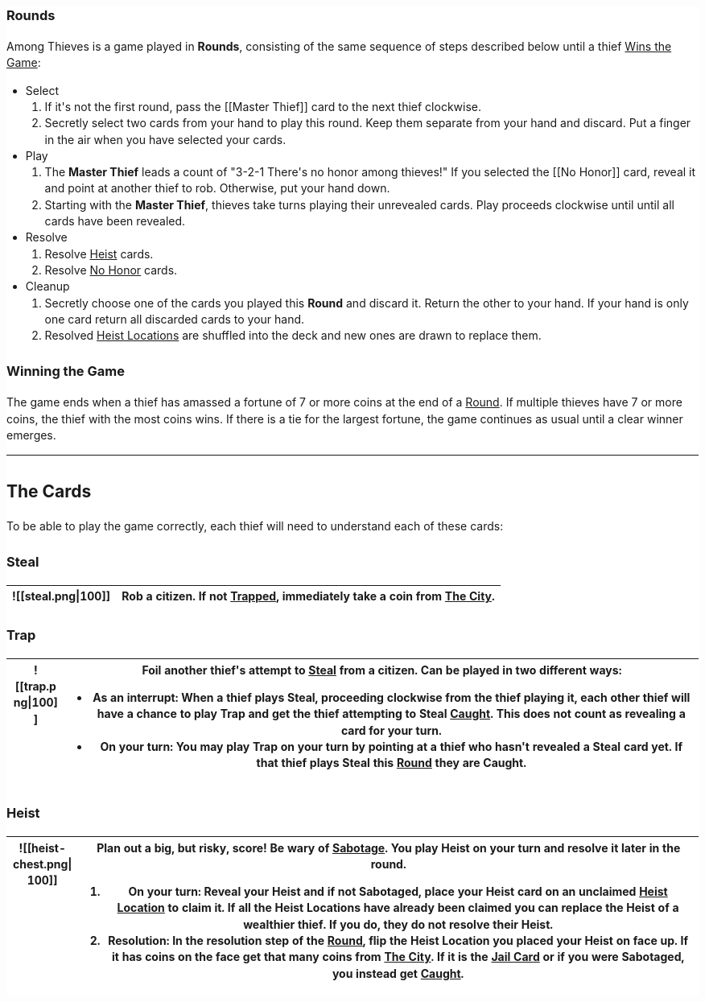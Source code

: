 ### Rounds
Among Thieves is a game played in **Rounds**, consisting of the same sequence of steps described below until a thief [Wins the Game](#winning-the-game):
- Select
	1. If it's not the first round, pass the [[Master Thief]] card to the next thief clockwise.
	2. Secretly select two cards from your hand to play this round. Keep them separate from your hand and discard. Put a finger in the air when you have selected your cards.
- Play
	1. The **Master Thief** leads a count of "3-2-1 There's no honor among thieves!" If you selected the [[No Honor]] card, reveal it and point at another thief to rob. Otherwise, put your hand down.
	2. Starting with the **Master Thief**, thieves take turns playing their unrevealed cards. Play proceeds clockwise until until all cards have been revealed.
- Resolve
	1. Resolve [Heist](#heist) cards.
	2. Resolve [No Honor](#no-honor) cards.
- Cleanup
	1. Secretly choose one of the cards you played this **Round** and discard it. Return the other to your hand. If your hand is only one card return all discarded cards to your hand.
	2. Resolved [Heist Locations](#heist-locations) are shuffled into the deck and new ones are drawn to replace them.

### Winning the Game
The game ends when a thief has amassed a fortune of 7 or more coins at the end of a [Round](#rounds). If multiple thieves have 7 or more coins, the thief with the most coins wins. If there is a tie for the largest fortune, the game continues as usual until a clear winner emerges.

---
## The Cards
To be able to play the game correctly, each thief will need to understand each of these cards:

### Steal

|![[steal.png\|100]]|Rob a citizen. If not [Trapped](#trap), immediately take a coin from [The City](#the-city).|
|-|-|



### Trap
|![[trap.png\|100]]|Foil another thief's attempt to [Steal](#steal) from a citizen. Can be played in two different ways:<ul><li>As an interrupt: When a thief plays **Steal**, proceeding clockwise from the thief playing it, each other thief will have a chance to play **Trap** and get the thief attempting to **Steal** [Caught](#caught). This does not count as revealing a card for your turn.</li><li>On your turn: You may play **Trap** on your turn by pointing at a thief who hasn't revealed a **Steal** card yet. If that thief plays **Steal** this [Round](#rounds) they are **Caught**.</li></ul>|
|-|-|


### Heist
|![[heist-chest.png\|100]]|Plan out a big, but risky, score! Be wary of [Sabotage](#sabotage). You play **Heist** on your turn and resolve it later in the round.<ol><li>On your turn: Reveal your **Heist** and if not **Sabotaged**, place your **Heist** card on an unclaimed [Heist Location](#heist-locations) to claim it. If all the **Heist Locations** have already been claimed you can replace the **Heist** of a wealthier thief. If you do, they do not resolve their **Heist**.</li><li>Resolution: In the resolution step of the [Round](#rounds), flip the **Heist Location** you placed your **Heist** on face up. If it has coins on the face get that many coins from [The City](#the-city). If it is the [Jail Card](#heist-locations) or if you were **Sabotaged**, you instead get [Caught](#caught).</li></ol>|
|-|-|

